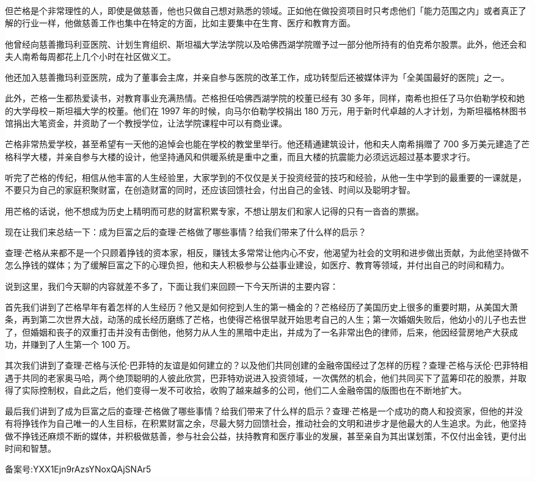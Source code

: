 
但芒格是个非常理性的人，即使是做慈善，他也只做自己想对熟悉的领域。正如他在做投资项目时只考虑他们「能力范围之内」或者真正了解的行业一样，他做慈善工作也集中在特定的方面，比如主要集中在生育、医疗和教育方面。


他曾经向慈善撒玛利亚医院、计划生育组织、斯坦福大学法学院以及哈佛西湖学院赠予过一部分他所持有的伯克希尔股票。此外，他还会和夫人南希每周都花上几个小时在社区做义工。


他还加入慈善撒玛利亚医院，成为了董事会主席，并亲自参与医院的改革工作，成功转型后还被媒体评为「全美国最好的医院」之一。


此外，芒格一生都热爱读书，对教育事业充满热情。芒格担任哈佛西湖学院的校董已经有 30 多年，同样，南希也担任了马尔伯勒学校和她的大学母校－斯坦福大学的校董。他们在 1997 年的时候，向马尔伯勒学校捐出 180 万元，用于新时代卓越的人才计划，为斯坦福格林图书馆捐出大笔资金，并资助了一个教授学位，让法学院课程中可以有商业课。


芒格非常热爱学校，甚至希望有一天他的追悼会也能在学校的教堂里举行。他还精通建筑设计，他和夫人南希捐赠了 700 多万美元建造了芒格科学大楼，并亲自参与大楼的设计，他坚持通风和供暖系统是重中之重，而且大楼的抗震能力必须远远超过基本要求才行。


听完了芒格的传纪，相信从他丰富的人生经验里，大家学到的不仅仅是关于投资经营的技巧和经验，从他一生中学到的最重要的一课就是，不要只为自己的家庭积聚财富，在创造财富的同时，还应该回馈社会，付出自己的金钱、时间以及聪明才智。


用芒格的话说，他不想成为历史上精明而可悲的财富积累专家，不想让朋友们和家人记得的只有一沓沓的票据。


现在让我们来总结一下：成为巨富之后的查理·芒格做了哪些事情？给我们带来了什么样的启示？


查理·芒格从来都不是一个只顾着挣钱的资本家，相反，赚钱太多常常让他内心不安，他渴望为社会的文明和进步做出贡献，为此他坚持做不怎么挣钱的媒体；为了缓解巨富之下的心理负担，他和夫人积极参与公益事业建设，如医疗、教育等领域，并付出自己的时间和精力。


说到这里，我们今天聊的内容就差不多了，下面让我们来回顾一下今天所讲的主要内容：


首先我们讲到了芒格早年有着怎样的人生经历？他又是如何挖到人生的第一桶金的？芒格经历了美国历史上很多的重要时期，从美国大萧条，再到第二次世界大战，动荡的成长经历磨练了芒格，也使得芒格很早就开始思考自己的人生；第一次婚姻失败后，他幼小的儿子也去世了，但婚姻和丧子的双重打击并没有击倒他，他努力从人生的黑暗中走出，并成为了一名非常出色的律师，后来，他因经营房地产大获成功，并赚到了人生第一个 100 万。


其次我们讲到了查理·芒格与沃伦·巴菲特的友谊是如何建立的？以及他们共同创建的金融帝国经过了怎样的历程？查理·芒格与沃伦·巴菲特相遇于共同的老家奥马哈，两个绝顶聪明的人彼此欣赏，巴菲特劝说进入投资领域，一次偶然的机会，他们共同买下了蓝筹印花的股票，并取得了实际控制权，自此之后，他们变得一发不可收拾，收购了越来越多的公司，他们二人金融帝国的版图也在不断地扩大。


最后我们讲到了成为巨富之后的查理·芒格做了哪些事情？给我们带来了什么样的启示？查理·芒格是一个成功的商人和投资家，但他的并没有将挣钱作为自己唯一的人生目标，在积累财富之余，尽最大努力回馈社会，推动社会的文明和进步才是他最大的人生追求。为此，他坚持做不挣钱还麻烦不断的媒体，并积极做慈善，参与社会公益，扶持教育和医疗事业的发展，甚至亲自为其出谋划策，不仅付出金钱，更付出时间和智慧。


备案号:YXX1Ejn9rAzsYNoxQAjSNAr5

